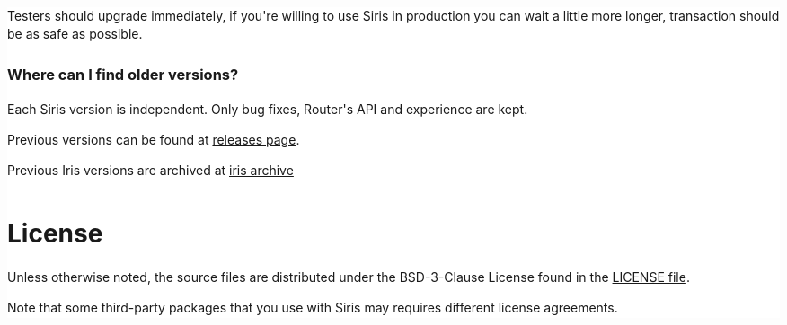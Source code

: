 Testers should upgrade immediately, if you're willing to use Siris in production you can wait a little more longer, transaction should be as safe as possible.

### Where can I find older versions?

Each Siris version is independent. Only bug fixes, Router's API and experience are kept.

Previous versions can be found at [releases page](https://github.com/go-siris/siris/releases).

Previous Iris versions are archived at [iris archive](https://github.com/go-siris/iris)


# License

Unless otherwise noted, the source files are distributed
under the BSD-3-Clause License found in the [LICENSE file](LICENSE).

Note that some third-party packages that you use with Siris may requires
different license agreements.
